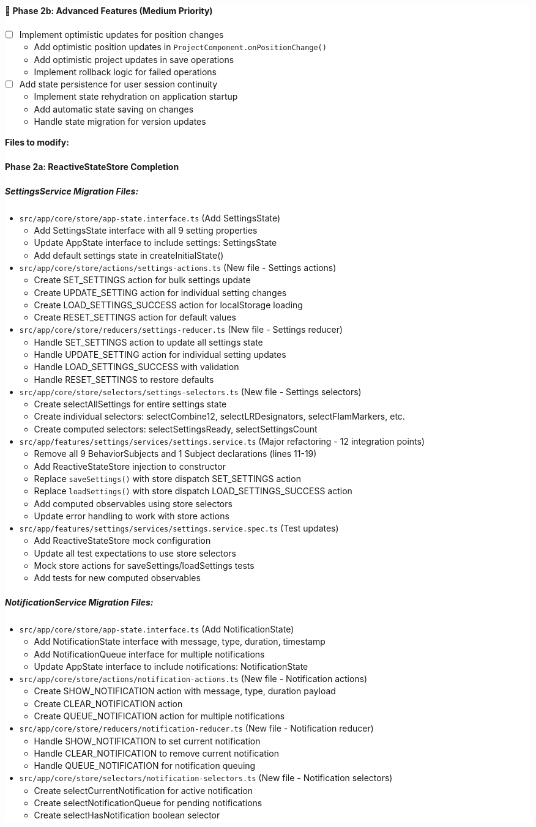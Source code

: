 #### 🚀 **Phase 2b: Advanced Features (Medium Priority)**
- [ ] Implement optimistic updates for position changes
  - Add optimistic position updates in `ProjectComponent.onPositionChange()`
  - Add optimistic project updates in save operations
  - Implement rollback logic for failed operations
- [ ] Add state persistence for user session continuity
  - Implement state rehydration on application startup
  - Add automatic state saving on changes
  - Handle state migration for version updates

**Files to modify:**

#### **Phase 2a: ReactiveStateStore Completion**

##### **SettingsService Migration Files:**
- `src/app/core/store/app-state.interface.ts` (Add SettingsState)
  - Add SettingsState interface with all 9 setting properties
  - Update AppState interface to include settings: SettingsState
  - Add default settings state in createInitialState()
- `src/app/core/store/actions/settings-actions.ts` (New file - Settings actions)
  - Create SET_SETTINGS action for bulk settings update
  - Create UPDATE_SETTING action for individual setting changes
  - Create LOAD_SETTINGS_SUCCESS action for localStorage loading
  - Create RESET_SETTINGS action for default values
- `src/app/core/store/reducers/settings-reducer.ts` (New file - Settings reducer)
  - Handle SET_SETTINGS action to update all settings state
  - Handle UPDATE_SETTING action for individual setting updates
  - Handle LOAD_SETTINGS_SUCCESS with validation
  - Handle RESET_SETTINGS to restore defaults
- `src/app/core/store/selectors/settings-selectors.ts` (New file - Settings selectors)
  - Create selectAllSettings for entire settings state
  - Create individual selectors: selectCombine12, selectLRDesignators, selectFlamMarkers, etc.
  - Create computed selectors: selectSettingsReady, selectSettingsCount
- `src/app/features/settings/services/settings.service.ts` (Major refactoring - 12 integration points)
  - Remove all 9 BehaviorSubjects and 1 Subject declarations (lines 11-19)
  - Add ReactiveStateStore injection to constructor
  - Replace `saveSettings()` with store dispatch SET_SETTINGS action
  - Replace `loadSettings()` with store dispatch LOAD_SETTINGS_SUCCESS action
  - Add computed observables using store selectors
  - Update error handling to work with store actions
- `src/app/features/settings/services/settings.service.spec.ts` (Test updates)
  - Add ReactiveStateStore mock configuration
  - Update all test expectations to use store selectors
  - Mock store actions for saveSettings/loadSettings tests
  - Add tests for new computed observables

##### **NotificationService Migration Files:**
- `src/app/core/store/app-state.interface.ts` (Add NotificationState)
  - Add NotificationState interface with message, type, duration, timestamp
  - Add NotificationQueue interface for multiple notifications
  - Update AppState interface to include notifications: NotificationState
- `src/app/core/store/actions/notification-actions.ts` (New file - Notification actions)
  - Create SHOW_NOTIFICATION action with message, type, duration payload
  - Create CLEAR_NOTIFICATION action
  - Create QUEUE_NOTIFICATION action for multiple notifications
- `src/app/core/store/reducers/notification-reducer.ts` (New file - Notification reducer)
  - Handle SHOW_NOTIFICATION to set current notification
  - Handle CLEAR_NOTIFICATION to remove current notification
  - Handle QUEUE_NOTIFICATION for notification queuing
- `src/app/core/store/selectors/notification-selectors.ts` (New file - Notification selectors)
  - Create selectCurrentNotification for active notification
  - Create selectNotificationQueue for pending notifications
  - Create selectHasNotification boolean selector